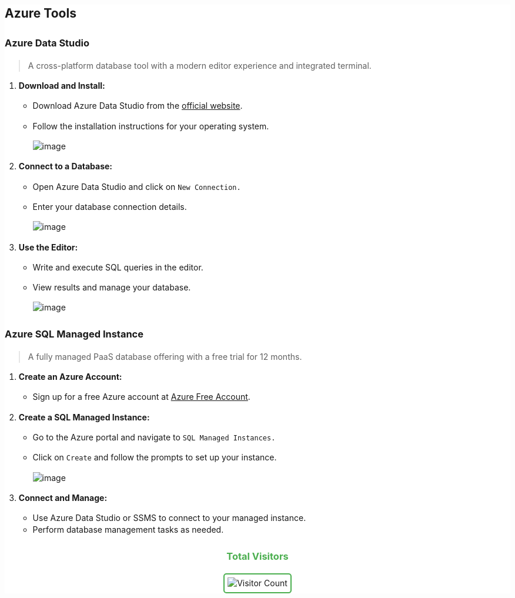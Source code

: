 ## Azure Tools

### **Azure Data Studio**
>  A cross-platform database tool with a modern editor experience and integrated terminal.

1. **Download and Install:**
   - Download Azure Data Studio from the [official website](https://docs.microsoft.com/en-us/sql/azure-data-studio/download-azure-data-studio).
   - Follow the installation instructions for your operating system.

      <img width="700" height="370" alt="image" src="https://github.com/user-attachments/assets/4a08ee70-9fd2-441e-a501-c50eedabc87a">

2. **Connect to a Database:**
   - Open Azure Data Studio and click on `New Connection.`
   - Enter your database connection details.
  
      <img width="700" height="370" alt="image" src="https://github.com/user-attachments/assets/f8bc7b1e-890c-44b0-a7ee-197dc390130b">

3. **Use the Editor:**
   - Write and execute SQL queries in the editor.
   - View results and manage your database.

      <img width="700" height="370" alt="image" src="https://github.com/user-attachments/assets/423390f0-60e0-466d-8250-1b71183aa4e7">

### **Azure SQL Managed Instance**

> A fully managed PaaS database offering with a free trial for 12 months.

1. **Create an Azure Account:**
   - Sign up for a free Azure account at [Azure Free Account](https://azure.microsoft.com/en-us/free/).
2. **Create a SQL Managed Instance:**
   - Go to the Azure portal and navigate to `SQL Managed Instances.`
   - Click on `Create` and follow the prompts to set up your instance.
     
      <img width="700" height="370" alt="image" src="https://github.com/user-attachments/assets/c7e60ee0-b0e4-4f23-9aa7-c10349071474">

3. **Connect and Manage:**
   - Use Azure Data Studio or SSMS to connect to your managed instance.
   - Perform database management tasks as needed.

<div align="center">
  <h3 style="color: #4CAF50;">Total Visitors</h3>
  <img src="https://profile-counter.glitch.me/brown9804/count.svg" alt="Visitor Count" style="border: 2px solid #4CAF50; border-radius: 5px; padding: 5px;"/>
</div>
